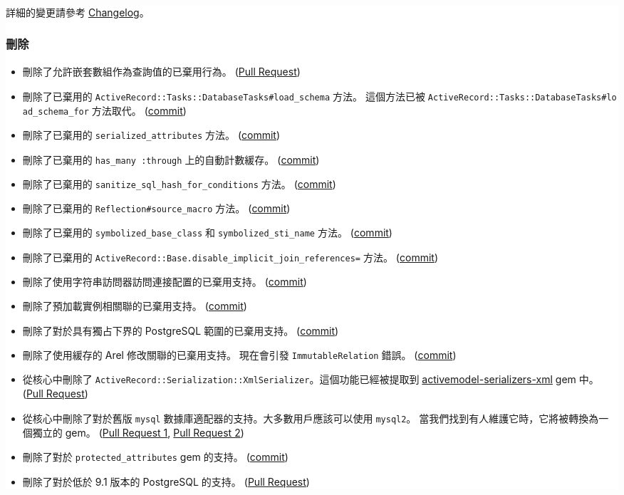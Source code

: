 詳細的變更請參考 [Changelog][active-record]。

### 刪除

*   刪除了允許嵌套數組作為查詢值的已棄用行為。
    ([Pull Request](https://github.com/rails/rails/pull/17919))

*   刪除了已棄用的 `ActiveRecord::Tasks::DatabaseTasks#load_schema` 方法。
    這個方法已被 `ActiveRecord::Tasks::DatabaseTasks#load_schema_for` 方法取代。
    ([commit](https://github.com/rails/rails/commit/ad783136d747f73329350b9bb5a5e17c8f8800da))

*   刪除了已棄用的 `serialized_attributes` 方法。
    ([commit](https://github.com/rails/rails/commit/82043ab53cb186d59b1b3be06122861758f814b2))

*   刪除了已棄用的 `has_many :through` 上的自動計數緩存。
    ([commit](https://github.com/rails/rails/commit/87c8ce340c6c83342df988df247e9035393ed7a0))

*   刪除了已棄用的 `sanitize_sql_hash_for_conditions` 方法。
    ([commit](https://github.com/rails/rails/commit/3a59dd212315ebb9bae8338b98af259ac00bbef3))

*   刪除了已棄用的 `Reflection#source_macro` 方法。
    ([commit](https://github.com/rails/rails/commit/ede8c199a85cfbb6457d5630ec1e285e5ec49313))

*   刪除了已棄用的 `symbolized_base_class` 和 `symbolized_sti_name` 方法。
    ([commit](https://github.com/rails/rails/commit/9013e28e52eba3a6ffcede26f85df48d264b8951))

*   刪除了已棄用的 `ActiveRecord::Base.disable_implicit_join_references=` 方法。
    ([commit](https://github.com/rails/rails/commit/0fbd1fc888ffb8cbe1191193bf86933110693dfc))

*   刪除了使用字符串訪問器訪問連接配置的已棄用支持。
    ([commit](https://github.com/rails/rails/commit/efdc20f36ccc37afbb2705eb9acca76dd8aabd4f))

*   刪除了預加載實例相關聯的已棄用支持。
    ([commit](https://github.com/rails/rails/commit/4ed97979d14c5e92eb212b1a629da0a214084078))

*   刪除了對於具有獨占下界的 PostgreSQL 範圍的已棄用支持。
    ([commit](https://github.com/rails/rails/commit/a076256d63f64d194b8f634890527a5ed2651115))

*   刪除了使用緩存的 Arel 修改關聯的已棄用支持。
    現在會引發 `ImmutableRelation` 錯誤。
    ([commit](https://github.com/rails/rails/commit/3ae98181433dda1b5e19910e107494762512a86c))

*   從核心中刪除了 `ActiveRecord::Serialization::XmlSerializer`。這個功能已經被提取到
    [activemodel-serializers-xml](https://github.com/rails/activemodel-serializers-xml)
    gem 中。
    ([Pull Request](https://github.com/rails/rails/pull/21161))

*   從核心中刪除了對於舊版 `mysql` 數據庫適配器的支持。大多數用戶應該可以使用 `mysql2`。
    當我們找到有人維護它時，它將被轉換為一個獨立的 gem。
    ([Pull Request 1](https://github.com/rails/rails/pull/22642),
    [Pull Request 2](https://github.com/rails/rails/pull/22715))

*   刪除了對於 `protected_attributes` gem 的支持。
    ([commit](https://github.com/rails/rails/commit/f4fbc0301021f13ae05c8e941c8efc4ae351fdf9))

*   刪除了對於低於 9.1 版本的 PostgreSQL 的支持。
    ([Pull Request](https://github.com/rails/rails/pull/23434))


[action-view]: https://github.com/rails/rails/blob/master/actionview/CHANGELOG.md
[action-mailer]: https://github.com/rails/rails/blob/master/actionmailer/CHANGELOG.md
[railties]:       https://github.com/rails/rails/blob/5-0-stable/railties/CHANGELOG.md
[action-pack]:    https://github.com/rails/rails/blob/5-0-stable/actionpack/CHANGELOG.md
[action-view]:    https://github.com/rails/rails/blob/5-0-stable/actionview/CHANGELOG.md
[action-mailer]:  https://github.com/rails/rails/blob/5-0-stable/actionmailer/CHANGELOG.md
[action-cable]:   https://github.com/rails/rails/blob/5-0-stable/actioncable/CHANGELOG.md
[active-record]:  https://github.com/rails/rails/blob/5-0-stable/activerecord/CHANGELOG.md
[active-model]:   https://github.com/rails/rails/blob/5-0-stable/activemodel/CHANGELOG.md
[active-job]:     https://github.com/rails/rails/blob/5-0-stable/activejob/CHANGELOG.md
[active-support]: https://github.com/rails/rails/blob/5-0-stable/activesupport/CHANGELOG.md